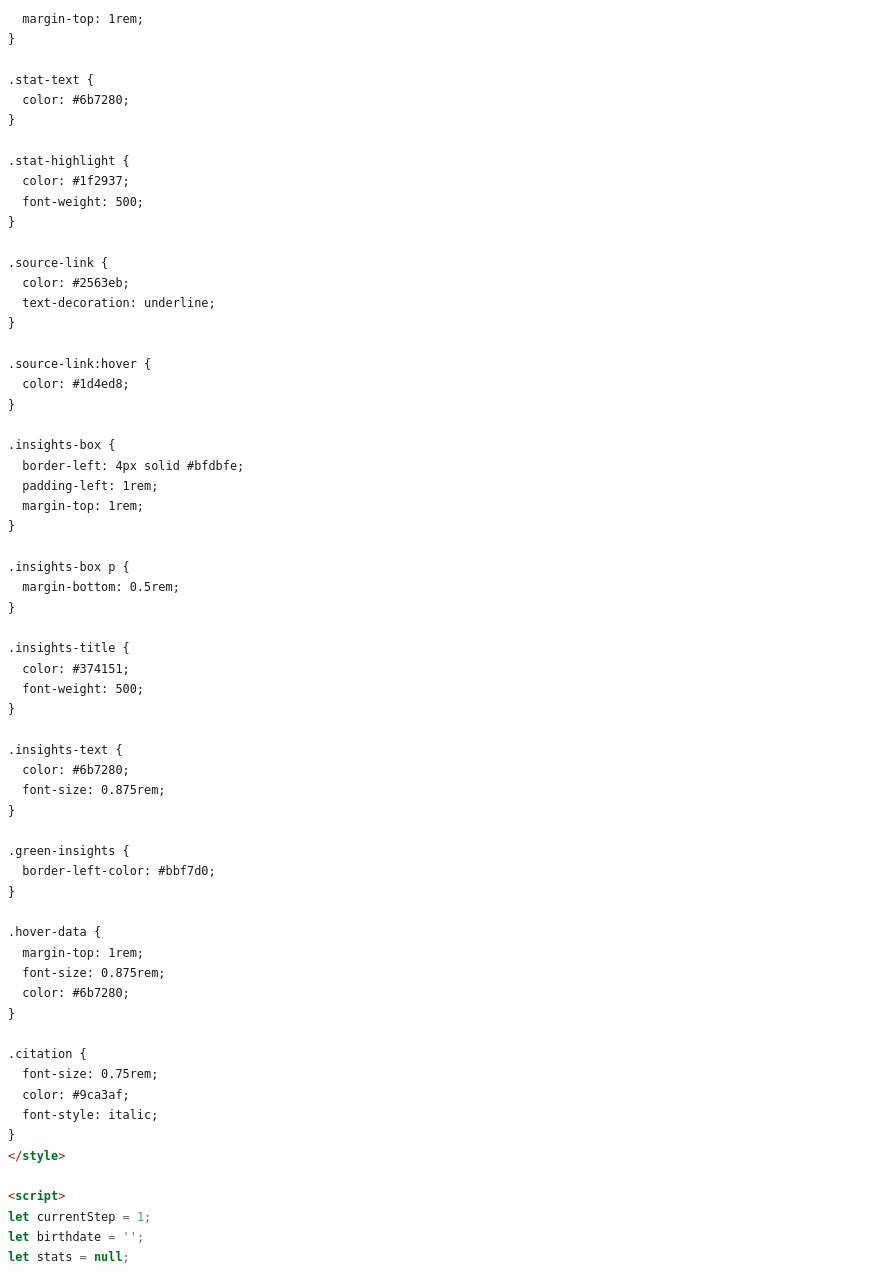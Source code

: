 ```html
  margin-top: 1rem;
}

.stat-text {
  color: #6b7280;
}

.stat-highlight {
  color: #1f2937;
  font-weight: 500;
}

.source-link {
  color: #2563eb;
  text-decoration: underline;
}

.source-link:hover {
  color: #1d4ed8;
}

.insights-box {
  border-left: 4px solid #bfdbfe;
  padding-left: 1rem;
  margin-top: 1rem;
}

.insights-box p {
  margin-bottom: 0.5rem;
}

.insights-title {
  color: #374151;
  font-weight: 500;
}

.insights-text {
  color: #6b7280;
  font-size: 0.875rem;
}

.green-insights {
  border-left-color: #bbf7d0;
}

.hover-data {
  margin-top: 1rem;
  font-size: 0.875rem;
  color: #6b7280;
}

.citation {
  font-size: 0.75rem;
  color: #9ca3af;
  font-style: italic;
}
</style>

<script>
let currentStep = 1;
let birthdate = '';
let stats = null;

```